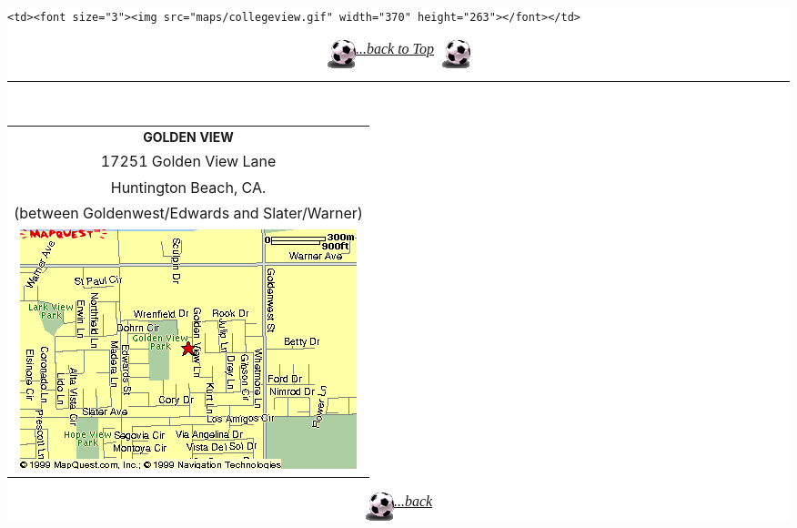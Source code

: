     <td><font size="3"><img src="maps/collegeview.gif" width="370" height="263"></font></td>
  </tr>
</table>
<p align="center"><font face="Verdana" size="3">
<img src="../images/ball6.gif" align="middle" width="32" height="31"><a href="#top"><cite>...back 
to Top</cite></a>&nbsp;&nbsp;<img src="../images/ball6.gif" align="middle" width="32" height="31"></font></p>
<hr>
<p>&nbsp;


<table border="0" align="center">
  <tr align="center" valign="bottom">
    <td><b><a name="GOLDENVIEW">GOLDEN VIEW</a></b></td>
  </tr>
  <tr align="center" valign="bottom">
    <td><font size="3">17251 Golden View Lane</font></td>
  </tr>
  <tr align="center" valign="bottom">
    <td><font size="3">Huntington Beach, CA.</font></td>
  </tr>
  <tr align="center" valign="bottom">
    <td><font size="3">(between Goldenwest/Edwards and Slater/Warner)</font></td>
  </tr>
  <tr align="center" valign="bottom">
    <td><font size="3"><img src="maps/goldenview.gif" width="370" height="263"></font></td>
  </tr>
</table>
<p align="center"><font face="Verdana" size="3">
<img src="../images/ball6.gif" align="middle" width="32" height="31"><a href="#top"><cite>...back 